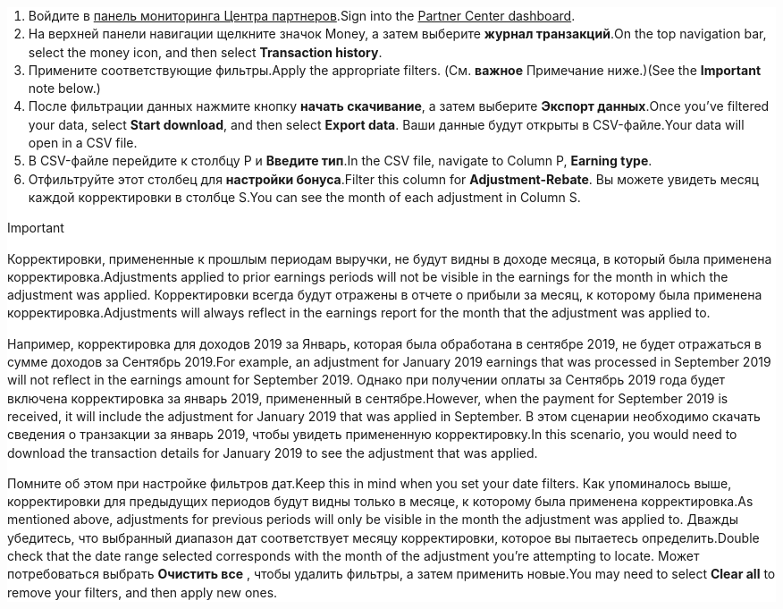 1. <span data-ttu-id="c3c76-150">Войдите в [панель мониторинга Центра партнеров](https://partner.microsoft.com/dashboard/).</span><span class="sxs-lookup"><span data-stu-id="c3c76-150">Sign into the [Partner Center dashboard](https://partner.microsoft.com/dashboard/).</span></span>
2. <span data-ttu-id="c3c76-151">На верхней панели навигации щелкните значок Money, а затем выберите **журнал транзакций**.</span><span class="sxs-lookup"><span data-stu-id="c3c76-151">On the top navigation bar, select the money icon, and then select **Transaction history**.</span></span>
3. <span data-ttu-id="c3c76-152">Примените соответствующие фильтры.</span><span class="sxs-lookup"><span data-stu-id="c3c76-152">Apply the appropriate filters.</span></span> <span data-ttu-id="c3c76-153">(См. **важное** Примечание ниже.)</span><span class="sxs-lookup"><span data-stu-id="c3c76-153">(See the **Important** note below.)</span></span>
4. <span data-ttu-id="c3c76-154">После фильтрации данных нажмите кнопку **начать скачивание**, а затем выберите **Экспорт данных**.</span><span class="sxs-lookup"><span data-stu-id="c3c76-154">Once you’ve filtered your data, select **Start download**, and then select **Export data**.</span></span> <span data-ttu-id="c3c76-155">Ваши данные будут открыты в CSV-файле.</span><span class="sxs-lookup"><span data-stu-id="c3c76-155">Your data will open in a CSV file.</span></span>
5. <span data-ttu-id="c3c76-156">В CSV-файле перейдите к столбцу P и **Введите тип**.</span><span class="sxs-lookup"><span data-stu-id="c3c76-156">In the CSV file, navigate to Column P, **Earning type**.</span></span>
6. <span data-ttu-id="c3c76-157">Отфильтруйте этот столбец для **настройки бонуса**.</span><span class="sxs-lookup"><span data-stu-id="c3c76-157">Filter this column for **Adjustment-Rebate**.</span></span> <span data-ttu-id="c3c76-158">Вы можете увидеть месяц каждой корректировки в столбце S.</span><span class="sxs-lookup"><span data-stu-id="c3c76-158">You can see the month of each adjustment in Column S.</span></span>

>[!IMPORTANT]
><span data-ttu-id="c3c76-159">Корректировки, примененные к прошлым периодам выручки, не будут видны в доходе месяца, в который была применена корректировка.</span><span class="sxs-lookup"><span data-stu-id="c3c76-159">Adjustments applied to prior earnings periods will not be visible in the earnings for the month in which the adjustment was applied.</span></span> <span data-ttu-id="c3c76-160">Корректировки всегда будут отражены в отчете о прибыли за месяц, к которому была применена корректировка.</span><span class="sxs-lookup"><span data-stu-id="c3c76-160">Adjustments will always reflect in the earnings report for the month that the adjustment was applied to.</span></span>
>
><span data-ttu-id="c3c76-161">Например, корректировка для доходов 2019 за Январь, которая была обработана в сентябре 2019, не будет отражаться в сумме доходов за Сентябрь 2019.</span><span class="sxs-lookup"><span data-stu-id="c3c76-161">For example, an adjustment for January 2019 earnings that was processed in September 2019 will not reflect in the earnings amount for September 2019.</span></span> <span data-ttu-id="c3c76-162">Однако при получении оплаты за Сентябрь 2019 года будет включена корректировка за январь 2019, примененный в сентябре.</span><span class="sxs-lookup"><span data-stu-id="c3c76-162">However, when the payment for September 2019 is received, it will include the adjustment for January 2019 that was applied in September.</span></span> <span data-ttu-id="c3c76-163">В этом сценарии необходимо скачать сведения о транзакции за январь 2019, чтобы увидеть примененную корректировку.</span><span class="sxs-lookup"><span data-stu-id="c3c76-163">In this scenario, you would need to download the transaction details for January 2019 to see the adjustment that was applied.</span></span>
>
><span data-ttu-id="c3c76-164">Помните об этом при настройке фильтров дат.</span><span class="sxs-lookup"><span data-stu-id="c3c76-164">Keep this in mind when you set your date filters.</span></span> <span data-ttu-id="c3c76-165">Как упоминалось выше, корректировки для предыдущих периодов будут видны только в месяце, к которому была применена корректировка.</span><span class="sxs-lookup"><span data-stu-id="c3c76-165">As mentioned above, adjustments for previous periods will only be visible in the month the adjustment was applied to.</span></span> <span data-ttu-id="c3c76-166">Дважды убедитесь, что выбранный диапазон дат соответствует месяцу корректировки, которое вы пытаетесь определить.</span><span class="sxs-lookup"><span data-stu-id="c3c76-166">Double check that the date range selected corresponds with the month of the adjustment you’re attempting to locate.</span></span> <span data-ttu-id="c3c76-167">Может потребоваться выбрать **Очистить все** , чтобы удалить фильтры, а затем применить новые.</span><span class="sxs-lookup"><span data-stu-id="c3c76-167">You may need to select **Clear all** to remove your filters, and then apply new ones.</span></span>
